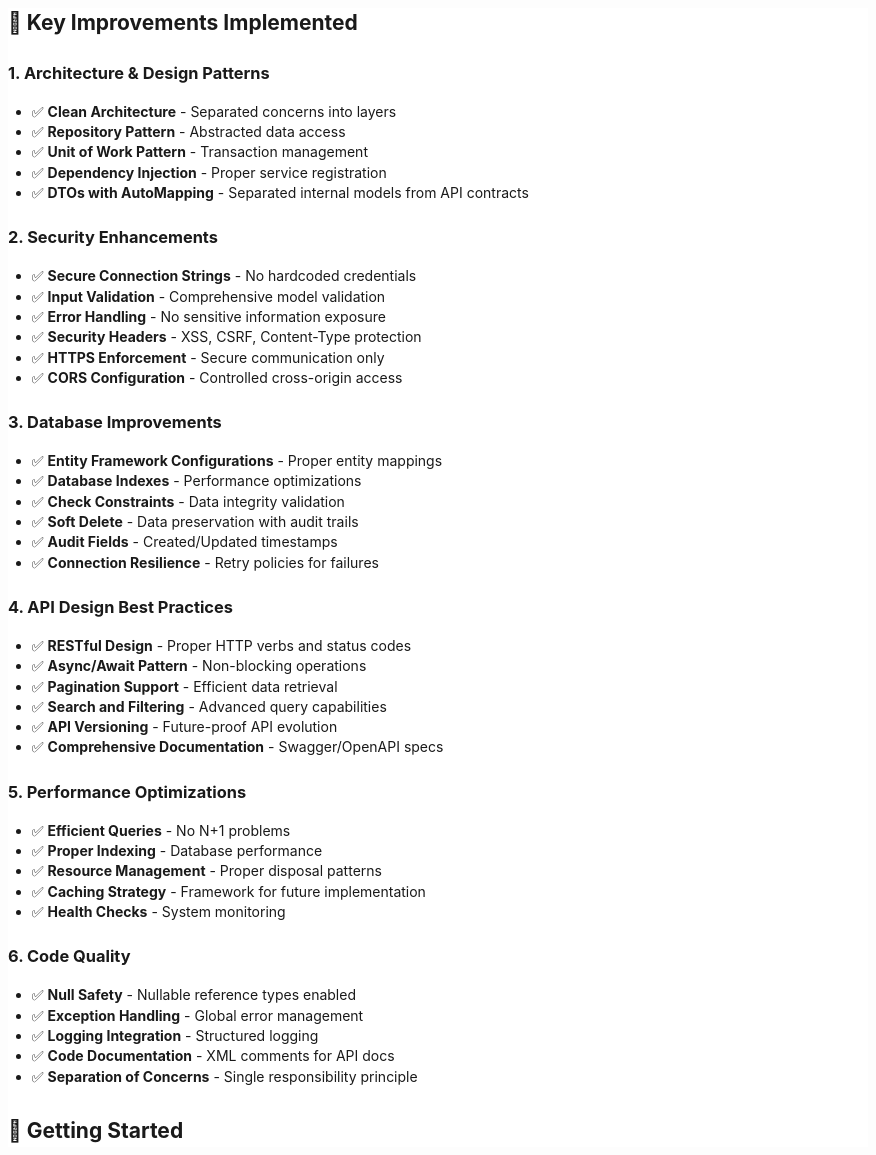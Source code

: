 ## 🔧 Key Improvements Implemented

### 1. **Architecture & Design Patterns**
- ✅ **Clean Architecture** - Separated concerns into layers
- ✅ **Repository Pattern** - Abstracted data access
- ✅ **Unit of Work Pattern** - Transaction management
- ✅ **Dependency Injection** - Proper service registration
- ✅ **DTOs with AutoMapping** - Separated internal models from API contracts

### 2. **Security Enhancements**
- ✅ **Secure Connection Strings** - No hardcoded credentials
- ✅ **Input Validation** - Comprehensive model validation
- ✅ **Error Handling** - No sensitive information exposure
- ✅ **Security Headers** - XSS, CSRF, Content-Type protection
- ✅ **HTTPS Enforcement** - Secure communication only
- ✅ **CORS Configuration** - Controlled cross-origin access

### 3. **Database Improvements**
- ✅ **Entity Framework Configurations** - Proper entity mappings
- ✅ **Database Indexes** - Performance optimizations
- ✅ **Check Constraints** - Data integrity validation
- ✅ **Soft Delete** - Data preservation with audit trails
- ✅ **Audit Fields** - Created/Updated timestamps
- ✅ **Connection Resilience** - Retry policies for failures

### 4. **API Design Best Practices**
- ✅ **RESTful Design** - Proper HTTP verbs and status codes
- ✅ **Async/Await Pattern** - Non-blocking operations
- ✅ **Pagination Support** - Efficient data retrieval
- ✅ **Search and Filtering** - Advanced query capabilities
- ✅ **API Versioning** - Future-proof API evolution
- ✅ **Comprehensive Documentation** - Swagger/OpenAPI specs

### 5. **Performance Optimizations**
- ✅ **Efficient Queries** - No N+1 problems
- ✅ **Proper Indexing** - Database performance
- ✅ **Resource Management** - Proper disposal patterns
- ✅ **Caching Strategy** - Framework for future implementation
- ✅ **Health Checks** - System monitoring

### 6. **Code Quality**
- ✅ **Null Safety** - Nullable reference types enabled
- ✅ **Exception Handling** - Global error management
- ✅ **Logging Integration** - Structured logging
- ✅ **Code Documentation** - XML comments for API docs
- ✅ **Separation of Concerns** - Single responsibility principle

## 🚀 Getting Started
